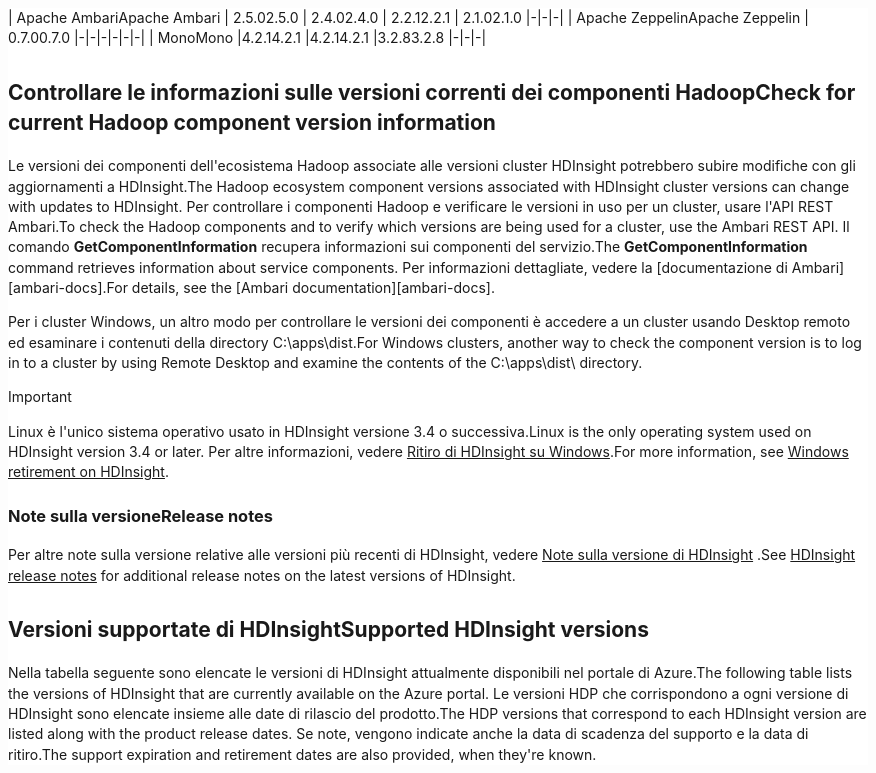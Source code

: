 | <span data-ttu-id="1b66e-231">Apache Ambari</span><span class="sxs-lookup"><span data-stu-id="1b66e-231">Apache Ambari</span></span> | <span data-ttu-id="1b66e-232">2.5.0</span><span class="sxs-lookup"><span data-stu-id="1b66e-232">2.5.0</span></span> | <span data-ttu-id="1b66e-233">2.4.0</span><span class="sxs-lookup"><span data-stu-id="1b66e-233">2.4.0</span></span> | <span data-ttu-id="1b66e-234">2.2.1</span><span class="sxs-lookup"><span data-stu-id="1b66e-234">2.2.1</span></span> | <span data-ttu-id="1b66e-235">2.1.0</span><span class="sxs-lookup"><span data-stu-id="1b66e-235">2.1.0</span></span> |-|-|-|
| <span data-ttu-id="1b66e-236">Apache Zeppelin</span><span class="sxs-lookup"><span data-stu-id="1b66e-236">Apache Zeppelin</span></span> | <span data-ttu-id="1b66e-237">0.7.0</span><span class="sxs-lookup"><span data-stu-id="1b66e-237">0.7.0</span></span> |-|-|-|-|-|-|
| <span data-ttu-id="1b66e-238">Mono</span><span class="sxs-lookup"><span data-stu-id="1b66e-238">Mono</span></span> |<span data-ttu-id="1b66e-239">4.2.1</span><span class="sxs-lookup"><span data-stu-id="1b66e-239">4.2.1</span></span> |<span data-ttu-id="1b66e-240">4.2.1</span><span class="sxs-lookup"><span data-stu-id="1b66e-240">4.2.1</span></span> |<span data-ttu-id="1b66e-241">3.2.8</span><span class="sxs-lookup"><span data-stu-id="1b66e-241">3.2.8</span></span> |-|-|-|

## <a name="check-for-current-hadoop-component-version-information"></a><span data-ttu-id="1b66e-242">Controllare le informazioni sulle versioni correnti dei componenti Hadoop</span><span class="sxs-lookup"><span data-stu-id="1b66e-242">Check for current Hadoop component version information</span></span>

<span data-ttu-id="1b66e-243">Le versioni dei componenti dell'ecosistema Hadoop associate alle versioni cluster HDInsight potrebbero subire modifiche con gli aggiornamenti a HDInsight.</span><span class="sxs-lookup"><span data-stu-id="1b66e-243">The Hadoop ecosystem component versions associated with HDInsight cluster versions can change with updates to HDInsight.</span></span> <span data-ttu-id="1b66e-244">Per controllare i componenti Hadoop e verificare le versioni in uso per un cluster, usare l'API REST Ambari.</span><span class="sxs-lookup"><span data-stu-id="1b66e-244">To check the Hadoop components and to verify which versions are being used for a cluster, use the Ambari REST API.</span></span> <span data-ttu-id="1b66e-245">Il comando **GetComponentInformation** recupera informazioni sui componenti del servizio.</span><span class="sxs-lookup"><span data-stu-id="1b66e-245">The **GetComponentInformation** command retrieves information about service components.</span></span> <span data-ttu-id="1b66e-246">Per informazioni dettagliate, vedere la [documentazione di Ambari][ambari-docs].</span><span class="sxs-lookup"><span data-stu-id="1b66e-246">For details, see the [Ambari documentation][ambari-docs].</span></span>

<span data-ttu-id="1b66e-247">Per i cluster Windows, un altro modo per controllare le versioni dei componenti è accedere a un cluster usando Desktop remoto ed esaminare i contenuti della directory C:\apps\dist\.</span><span class="sxs-lookup"><span data-stu-id="1b66e-247">For Windows clusters, another way to check the component version is to log in to a cluster by using Remote Desktop and examine the contents of the C:\apps\dist\ directory.</span></span>

> [!IMPORTANT]
> <span data-ttu-id="1b66e-248">Linux è l'unico sistema operativo usato in HDInsight versione 3.4 o successiva.</span><span class="sxs-lookup"><span data-stu-id="1b66e-248">Linux is the only operating system used on HDInsight version 3.4 or later.</span></span> <span data-ttu-id="1b66e-249">Per altre informazioni, vedere [Ritiro di HDInsight su Windows](#hdinsight-windows-retirement).</span><span class="sxs-lookup"><span data-stu-id="1b66e-249">For more information, see [Windows retirement on HDInsight](#hdinsight-windows-retirement).</span></span>

### <a name="release-notes"></a><span data-ttu-id="1b66e-250">Note sulla versione</span><span class="sxs-lookup"><span data-stu-id="1b66e-250">Release notes</span></span>

<span data-ttu-id="1b66e-251">Per altre note sulla versione relative alle versioni più recenti di HDInsight, vedere [Note sulla versione di HDInsight](hdinsight-release-notes.md) .</span><span class="sxs-lookup"><span data-stu-id="1b66e-251">See [HDInsight release notes](hdinsight-release-notes.md) for additional release notes on the latest versions of HDInsight.</span></span>

## <a name="supported-hdinsight-versions"></a><span data-ttu-id="1b66e-252">Versioni supportate di HDInsight</span><span class="sxs-lookup"><span data-stu-id="1b66e-252">Supported HDInsight versions</span></span>
<span data-ttu-id="1b66e-253">Nella tabella seguente sono elencate le versioni di HDInsight attualmente disponibili nel portale di Azure.</span><span class="sxs-lookup"><span data-stu-id="1b66e-253">The following table lists the versions of HDInsight that are currently available on the Azure portal.</span></span> <span data-ttu-id="1b66e-254">Le versioni HDP che corrispondono a ogni versione di HDInsight sono elencate insieme alle date di rilascio del prodotto.</span><span class="sxs-lookup"><span data-stu-id="1b66e-254">The HDP versions that correspond to each HDInsight version are listed along with the product release dates.</span></span> <span data-ttu-id="1b66e-255">Se note, vengono indicate anche la data di scadenza del supporto e la data di ritiro.</span><span class="sxs-lookup"><span data-stu-id="1b66e-255">The support expiration and retirement dates are also provided, when they're known.</span></span>